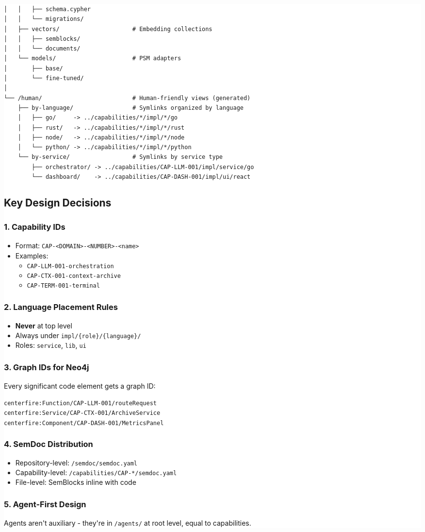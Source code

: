 ```
│   │   ├── schema.cypher
│   │   └── migrations/
│   ├── vectors/                     # Embedding collections
│   │   ├── semblocks/
│   │   └── documents/
│   └── models/                      # PSM adapters
│       ├── base/
│       └── fine-tuned/
│
└── /human/                          # Human-friendly views (generated)
    ├── by-language/                 # Symlinks organized by language
    │   ├── go/     -> ../capabilities/*/impl/*/go
    │   ├── rust/   -> ../capabilities/*/impl/*/rust
    │   ├── node/   -> ../capabilities/*/impl/*/node
    │   └── python/ -> ../capabilities/*/impl/*/python
    └── by-service/                  # Symlinks by service type
        ├── orchestrator/ -> ../capabilities/CAP-LLM-001/impl/service/go
        └── dashboard/    -> ../capabilities/CAP-DASH-001/impl/ui/react
```

## Key Design Decisions

### 1. Capability IDs
- Format: `CAP-<DOMAIN>-<NUMBER>-<name>`
- Examples: 
  - `CAP-LLM-001-orchestration`
  - `CAP-CTX-001-context-archive`
  - `CAP-TERM-001-terminal`

### 2. Language Placement Rules
- **Never** at top level
- Always under `impl/{role}/{language}/`
- Roles: `service`, `lib`, `ui`

### 3. Graph IDs for Neo4j
Every significant code element gets a graph ID:
```
centerfire:Function/CAP-LLM-001/routeRequest
centerfire:Service/CAP-CTX-001/ArchiveService
centerfire:Component/CAP-DASH-001/MetricsPanel
```

### 4. SemDoc Distribution
- Repository-level: `/semdoc/semdoc.yaml`
- Capability-level: `/capabilities/CAP-*/semdoc.yaml`
- File-level: SemBlocks inline with code

### 5. Agent-First Design
Agents aren't auxiliary - they're in `/agents/` at root level, equal to capabilities.
